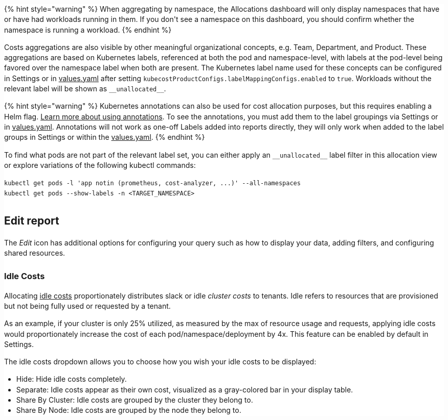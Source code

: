{% hint style="warning" %}
When aggregating by namespace, the Allocations dashboard will only display namespaces that have or have had workloads running in them. If you don't see a namespace on this dashboard, you should confirm whether the namespace is running a workload.
{% endhint %}

Costs aggregations are also visible by other meaningful organizational concepts, e.g. Team, Department, and Product. These aggregations are based on Kubernetes labels, referenced at both the pod and namespace-level, with labels at the pod-level being favored over the namespace label when both are present. The Kubernetes label name used for these concepts can be configured in Settings or in [values.yaml](https://github.com/kubecost/cost-analyzer-helm-chart/blob/19908983ed7c8d4ff1d3e62d98537a39ab61bbab/cost-analyzer/values.yaml#L427-L445) after setting `kubecostProductConfigs.labelMappingConfigs.enabled` to `true`. Workloads without the relevant label will be shown as `__unallocated__`.

{% hint style="warning" %}
Kubernetes annotations can also be used for cost allocation purposes, but this requires enabling a Helm flag. [Learn more about using annotations](../../../annotations.md). To see the annotations, you must add them to the label groupings via Settings or in [values.yaml](https://github.com/kubecost/cost-analyzer-helm-chart/blob/19908983ed7c8d4ff1d3e62d98537a39ab61bbab/cost-analyzer/values.yaml#L427-L445). Annotations will not work as one-off Labels added into reports directly, they will only work when added to the label groups in Settings or within the [values.yaml](https://github.com/kubecost/cost-analyzer-helm-chart/blob/19908983ed7c8d4ff1d3e62d98537a39ab61bbab/cost-analyzer/values.yaml#L427-L445).
{% endhint %}

To find what pods are not part of the relevant label set, you can either apply an `__unallocated__` label filter in this allocation view or explore variations of the following kubectl commands:

```
kubectl get pods -l 'app notin (prometheus, cost-analyzer, ...)' --all-namespaces
kubectl get pods --show-labels -n <TARGET_NAMESPACE>
```

## Edit report

The _Edit_ icon has additional options for configuring your query such as how to display your data, adding filters, and configuring shared resources.

### Idle Costs

Allocating [idle costs](https://docs.kubecost.com/using-kubecost/navigating-the-kubecost-ui/cost-allocation/efficiency-idle#idle) proportionately distributes slack or idle _cluster costs_ to tenants. Idle refers to resources that are provisioned but not being fully used or requested by a tenant.

As an example, if your cluster is only 25% utilized, as measured by the max of resource usage and requests, applying idle costs would proportionately increase the cost of each pod/namespace/deployment by 4x. This feature can be enabled by default in Settings.

The idle costs dropdown allows you to choose how you wish your idle costs to be displayed:

* Hide: Hide idle costs completely.
* Separate: Idle costs appear as their own cost, visualized as a gray-colored bar in your display table.
* Share By Cluster: Idle costs are grouped by the cluster they belong to.
* Share By Node: Idle costs are grouped by the node they belong to.
